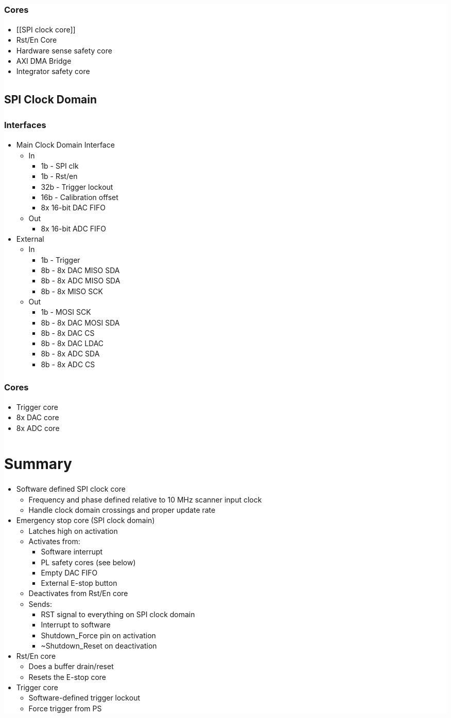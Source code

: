 ### Cores
- [[SPI clock core]]
- Rst/En Core
- Hardware sense safety core
- AXI DMA Bridge
- Integrator safety core

## SPI Clock Domain
### Interfaces
- Main Clock Domain Interface
	- In
		- 1b - SPI clk
		- 1b - Rst/en
		- 32b - Trigger lockout
		- 16b - Calibration offset
		- 8x 16-bit DAC FIFO
	- Out
		- 8x 16-bit ADC FIFO
- External
	- In
		- 1b - Trigger
		- 8b - 8x DAC MISO SDA
		- 8b - 8x ADC MISO SDA
		- 8b - 8x MISO SCK
	- Out
		- 1b - MOSI SCK
		- 8b - 8x DAC MOSI SDA
		- 8b - 8x DAC CS
		- 8b - 8x DAC LDAC
		- 8b - 8x ADC SDA
		- 8b - 8x ADC CS
### Cores
- Trigger core
- 8x DAC core
- 8x ADC core


# Summary

- Software defined SPI clock core
	- Frequency and phase defined relative to 10 MHz scanner input clock
	- Handle clock domain crossings and proper update rate
- Emergency stop core (SPI clock domain)
	- Latches high on activation
	- Activates from:
		- Software interrupt
		- PL safety cores (see below)
		- Empty DAC FIFO
		- External E-stop button
	- Deactivates from Rst/En core
	- Sends:
		- RST signal to everything on SPI clock domain
		- Interrupt to software
		- Shutdown_Force pin on activation
		- ~Shutdown_Reset on deactivation
- Rst/En core
	- Does a buffer drain/reset
	- Resets the E-stop core
- Trigger core
	- Software-defined trigger lockout
	- Force trigger from PS